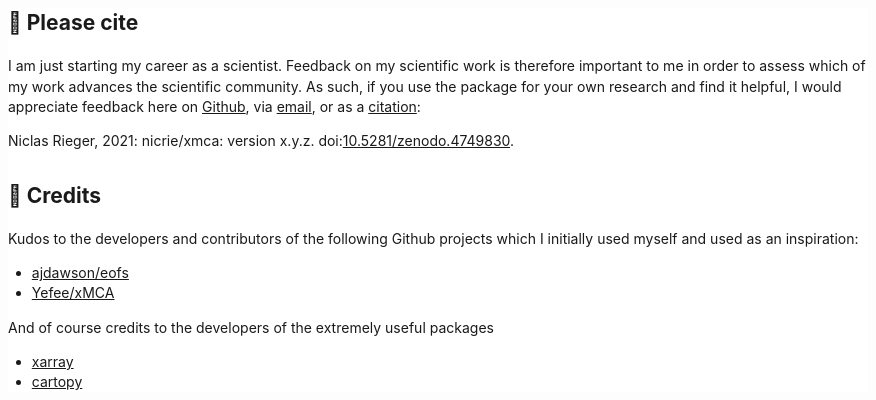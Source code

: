 ## :bookmark: Please cite
I am just starting my career as a scientist. Feedback on my scientific work is therefore important to me in order to assess which of my work advances the scientific community. As such, if you use the package for your own research and find it helpful, I would appreciate feedback here on [Github](https://github.com/nicrie/xmca/issues/new), via [email](mailto:niclasrieger@gmail.com), or as a [citation](http://doi.org/10.5281/zenodo.4749830):

Niclas Rieger, 2021: nicrie/xmca: version x.y.z. doi:[10.5281/zenodo.4749830](https://doi.org/10.5281/zenodo.4749830).


## :muscle: Credits
Kudos to the developers and contributors of the following Github projects which I initially used myself and used as an inspiration:

* [ajdawson/eofs](https://github.com/ajdawson/eofs)
* [Yefee/xMCA](https://github.com/Yefee/xMCA)

And of course credits to the developers of the extremely useful packages

* [xarray](http://xarray.pydata.org/en/stable/)
* [cartopy](https://scitools.org.uk/cartopy/docs/latest/)



[xarray]: http://xarray.pydata.org/en/stable/

[cartopy]: https://scitools.org.uk/cartopy/docs/latest/installing.html

[pca]: https://en.wikipedia.org/wiki/Empirical_orthogonal_functions

[mca]: ftp://eos.atmos.washington.edu/pub/breth/papers/1992/SVD-theory.pdf

[mca-material]: https://atmos.washington.edu/~breth/classes/AS552/lect/lect22.pdf

[bretherton-paper]: https://journals.ametsoc.org/view/journals/clim/5/6/1520-0442_1992_005_0541_aiomff_2_0_co_2.xml

[rotated-pca]: https://climatedataguide.ucar.edu/climate-data-tools-and-analysis/empirical-orthogonal-function-eof-analysis-and-rotated-eof-analysis

[rotated-mca]: https://journals.ametsoc.org/jcli/article/8/11/2631/35764/Orthogonal-Rotation-of-Spatial-Patterns-Derived

[varimax]: https://en.wikipedia.org/wiki/Varimax_rotation

[promax]: https://bpspsychub.onlinelibrary.wiley.com/doi/abs/10.1111/j.2044-8317.1964.tb00244.x

[complex-pca]: https://journals.ametsoc.org/doi/abs/10.1175/1520-0450(1984)023%3C1660%3ACPCATA%3E2.0.CO%3B2

[crpca]: https://rmets.onlinelibrary.wiley.com/doi/abs/10.1002/joc.3370140706

[theta]: https://linkinghub.elsevier.com/retrieve/pii/S0169207016300243

[xmca]: https://doi.org/10.1175/JCLI-D-21-0244.1

[arxiv]: https://arxiv.org/abs/2105.04618

[winkler]: https://www.sciencedirect.com/science/article/pii/S1053811920305516

[issue25]: https://github.com/nicrie/xmca/issues/25

[ruleN]: https://doi.org/10.1175/1520-0493(1982)110<0001:ASTFPC>2.0.CO;2
